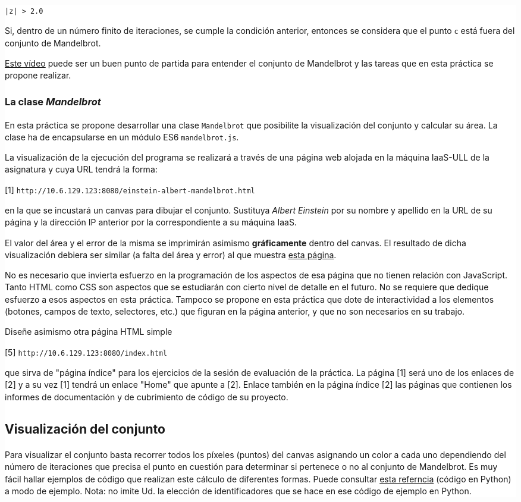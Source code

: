 `|z| > 2.0`

Si, dentro de un número finito de iteraciones, se cumple la condición anterior, entonces se 
considera que el punto `c` está fuera del conjunto de Mandelbrot.

[Este vídeo](https://www.youtube.com/watch?v=1uT67l5STEw) 
puede ser un buen punto de partida para entender el conjunto de Mandelbrot y las tareas que en esta práctica se
propone realizar.

### La clase *Mandelbrot*
En esta práctica se propone desarrollar una clase `Mandelbrot` 
que posibilite la visualización del conjunto y calcular su área.
La clase ha de encapsularse en un módulo ES6 `mandelbrot.js`.

La visualización de la ejecución del programa se realizará a través de una página web alojada
en la máquina IaaS-ULL de la asignatura y cuya URL tendrá la forma:

[1] `http://10.6.129.123:8080/einstein-albert-mandelbrot.html`

en la que se incustará un canvas para dibujar el conjunto.
Sustituya *Albert Einstein* por su nombre y apellido en la URL de su página
y la dirección IP anterior por la correspondiente a su máquina IaaS.

El valor del área y el error de la misma se imprimirán asimismo **gráficamente** dentro del canvas.
El resultado de dicha visualización debiera ser similar (a falta del área y error) al que muestra 
[esta página](https://math.hws.edu/eck/js/mandelbrot/MB.html).

No es necesario que invierta esfuerzo en la programación de los aspectos de esa página que no tienen relación
con JavaScript. 
Tanto HTML como CSS son aspectos que se estudiarán con cierto nivel de detalle en el futuro. 
No se requiere que dedique esfuerzo a esos aspectos en esta práctica.
Tampoco se propone en esta práctica que dote de interactividad a los elementos (botones, campos de texto,
selectores, etc.) que figuran en la página anterior, y que no son necesarios en su trabajo.

Diseñe asimismo otra página HTML simple 

[5] `http://10.6.129.123:8080/index.html`

que sirva de "página índice" para los ejercicios de la sesión de evaluación de la práctica.
La página [1] será uno de los enlaces de [2] y a su vez [1] tendrá un enlace "Home" que apunte a [2].
Enlace también en la página índice [2] las páginas que contienen los informes de documentación y de
cubrimiento de código de su proyecto.

## Visualización del conjunto

Para visualizar el conjunto basta recorrer todos los píxeles (puntos) del canvas asignando un color a cada
uno dependiendo del número de iteraciones que precisa el punto en cuestión para determinar si pertenece
o no al conjunto de Mandelbrot.
Es muy fácil hallar ejemplos de código que realizan este cálculo de diferentes formas.
Puede consultar 
[esta referncia](https://www.codingame.com/playgrounds/2358/how-to-plot-the-mandelbrot-set/adding-some-colors) 
(código en Python) a modo de ejemplo.
Nota: no imite Ud. la elección de identificadores que se hace en ese código de ejemplo en Python.
